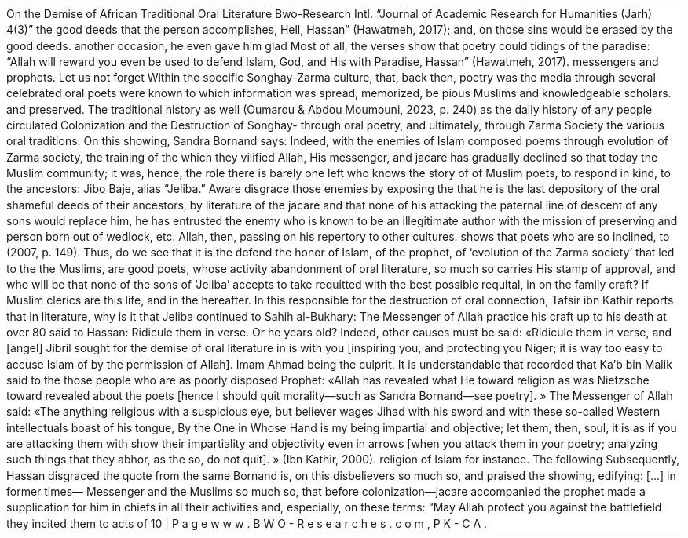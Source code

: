 On the Demise of African Traditional Oral Literature                                                                     Bwo-Research Intl. “Journal of Academic Research for Humanities (Jarh) 4(3)” 
the good deeds that the person accomplishes,  Hell,  Hassan”  (Hawatmeh,  2017);  and,  on 
those sins would be erased by the good deeds.  another  occasion,  he  even  gave  him  glad 
Most of all, the verses show that poetry could  tidings of the paradise: “Allah will reward you 
even be used to defend Islam, God, and His  with  Paradise,  Hassan”  (Hawatmeh,  2017). 
messengers and prophets. Let us not forget  Within  the  specific  Songhay-Zarma  culture, 
that, back then, poetry was the media through  several celebrated oral poets were known to 
which  information  was  spread,  memorized,  be pious Muslims and knowledgeable scholars. 
and preserved. The traditional history as well  (Oumarou & Abdou Moumouni, 2023, p. 240) 
as the daily history of any people circulated  Colonization and the Destruction of Songhay-
through oral poetry, and ultimately, through  Zarma Society 
the various oral traditions. On this showing,  Sandra  Bornand  says:  Indeed,  with  the 
enemies of Islam  composed poems through  evolution of Zarma society, the training of the 
which they vilified Allah, His messenger, and  jacare  has  gradually  declined  so  that  today 
the Muslim community; it was, hence, the role  there is barely one left who knows the story of 
of  Muslim  poets,  to  respond  in  kind,  to  the ancestors: Jibo Baje, alias “Jeliba.” Aware 
disgrace  those  enemies  by  exposing  the  that  he  is  the  last  depository  of  the  oral 
shameful  deeds  of  their  ancestors,  by  literature of the jacare and that none of his 
attacking the paternal line of descent of any  sons would replace him, he has entrusted the 
enemy  who  is  known  to  be  an  illegitimate  author  with  the  mission  of  preserving  and 
person born out of wedlock, etc. Allah, then,  passing  on  his  repertory  to  other  cultures. 
shows  that  poets  who  are  so  inclined,  to  (2007, p. 149). Thus, do we see that it is the 
defend the honor of Islam, of the prophet, of  ‘evolution of the Zarma society’ that led to the 
the Muslims, are good poets, whose activity  abandonment of oral literature, so much so 
carries His stamp of approval, and who will be  that none of the sons of ‘Jeliba’ accepts to take 
requitted  with  the  best  possible  requital,  in  on  the  family  craft?  If  Muslim  clerics  are 
this  life,  and  in  the  hereafter.  In  this  responsible  for  the  destruction  of  oral 
connection,  Tafsir  ibn  Kathir  reports  that  in  literature,  why  is  it  that  Jeliba  continued to 
Sahih  al-Bukhary:  The  Messenger  of  Allah  practice his craft up to his death at over 80 
said to Hassan: Ridicule them in verse. Or he  years  old?  Indeed,  other  causes  must  be 
said: «Ridicule them in verse, and [angel] Jibril  sought  for  the  demise  of  oral  literature  in 
is with you [inspiring you, and protecting you  Niger; it  is  way too  easy  to  accuse  Islam  of 
by  the  permission  of  Allah].  Imam  Ahmad  being  the  culprit.  It  is  understandable  that 
recorded  that  Ka’b  bin  Malik  said  to  the  those  people  who  are  as  poorly  disposed 
Prophet:  «Allah  has  revealed  what  He  toward  religion  as  was  Nietzsche  toward 
revealed about the poets [hence I should quit  morality—such  as  Sandra  Bornand—see 
poetry]. » The Messenger of Allah said: «The  anything religious with a suspicious eye, but 
believer wages Jihad with his sword and with  these so-called Western intellectuals boast of 
his tongue, By the One in Whose Hand is my  being impartial and objective; let them, then, 
soul,  it  is  as  if  you  are attacking  them  with  show their impartiality and objectivity even in 
arrows [when you attack them in your poetry;  analyzing such things that they abhor, as the 
so,  do  not  quit].  »  (Ibn  Kathir,  2000).  religion  of  Islam  for  instance.  The  following 
Subsequently,  Hassan  disgraced  the  quote  from  the  same  Bornand  is,  on  this 
disbelievers  so  much  so,  and  praised  the  showing,  edifying:  […]  in  former  times—
Messenger and the Muslims so much so, that  before  colonization—jacare  accompanied 
the  prophet  made  a  supplication  for him  in  chiefs in all their activities and, especially, on 
these terms: “May Allah protect you against  the  battlefield  they  incited  them  to  acts  of 
10 | P a g e     w w w . B W O - R e s e a r c h e s . c o m ,   P K - C A .  
